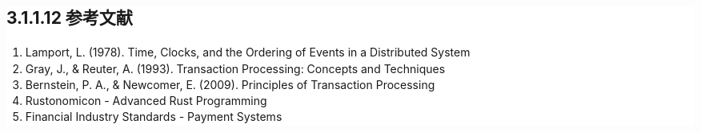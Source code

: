 ## 3.1.1.12 参考文献

1. Lamport, L. (1978). Time, Clocks, and the Ordering of Events in a Distributed System
2. Gray, J., & Reuter, A. (1993). Transaction Processing: Concepts and Techniques
3. Bernstein, P. A., & Newcomer, E. (2009). Principles of Transaction Processing
4. Rustonomicon - Advanced Rust Programming
5. Financial Industry Standards - Payment Systems

